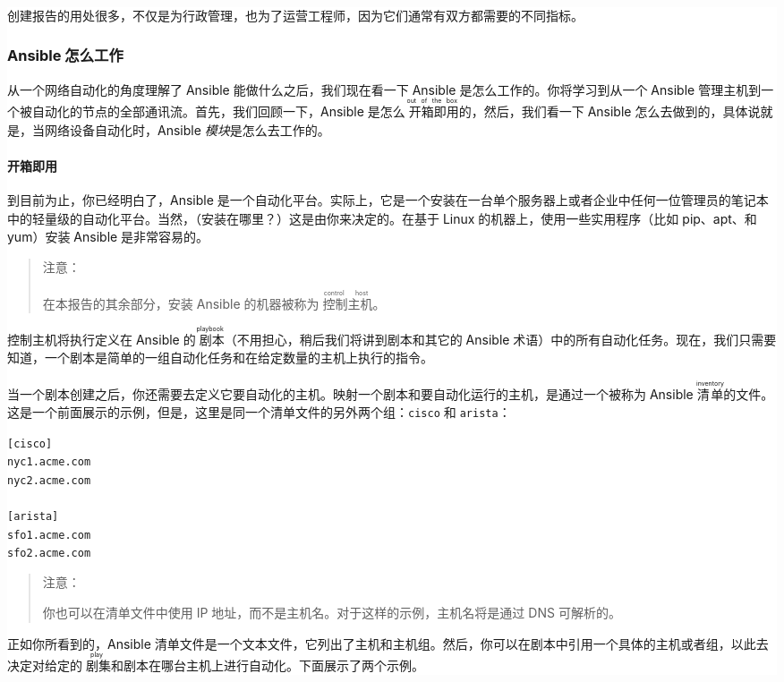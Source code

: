 
创建报告的用处很多，不仅是为行政管理，也为了运营工程师，因为它们通常有双方都需要的不同指标。


### Ansible 怎么工作


从一个网络自动化的角度理解了 Ansible 能做什么之后，我们现在看一下 Ansible 是怎么工作的。你将学习到从一个 Ansible 管理主机到一个被自动化的节点的全部通讯流。首先，我们回顾一下，Ansible 是怎么<ruby> 开箱即用 <rt>  out of the box </rt></ruby>的，然后，我们看一下 Ansible 怎么去做到的，具体说就是，当网络设备自动化时，Ansible *模块*是怎么去工作的。


#### 开箱即用


到目前为止，你已经明白了，Ansible 是一个自动化平台。实际上，它是一个安装在一台单个服务器上或者企业中任何一位管理员的笔记本中的轻量级的自动化平台。当然，（安装在哪里？）这是由你来决定的。在基于 Linux 的机器上，使用一些实用程序（比如 pip、apt、和 yum）安装 Ansible 是非常容易的。



> 
> 注意：
> 
> 
> 在本报告的其余部分，安装 Ansible 的机器被称为<ruby> 控制主机 <rt>  control host </rt></ruby>。
> 
> 
> 


控制主机将执行定义在 Ansible 的<ruby> 剧本 <rt>  playbook </rt></ruby> （不用担心，稍后我们将讲到剧本和其它的 Ansible 术语）中的所有自动化任务。现在，我们只需要知道，一个剧本是简单的一组自动化任务和在给定数量的主机上执行的指令。


当一个剧本创建之后，你还需要去定义它要自动化的主机。映射一个剧本和要自动化运行的主机，是通过一个被称为 Ansible <ruby> 清单 <rt>  inventory </rt></ruby>的文件。这是一个前面展示的示例，但是，这里是同一个清单文件的另外两个组：`cisco` 和 `arista`：



```
[cisco]
nyc1.acme.com
nyc2.acme.com

[arista]
sfo1.acme.com
sfo2.acme.com
```


> 
> 注意：
> 
> 
> 你也可以在清单文件中使用 IP 地址，而不是主机名。对于这样的示例，主机名将是通过 DNS 可解析的。
> 
> 
> 


正如你所看到的，Ansible 清单文件是一个文本文件，它列出了主机和主机组。然后，你可以在剧本中引用一个具体的主机或者组，以此去决定对给定的<ruby> 剧集 <rt>  play </rt></ruby>和剧本在哪台主机上进行自动化。下面展示了两个示例。

